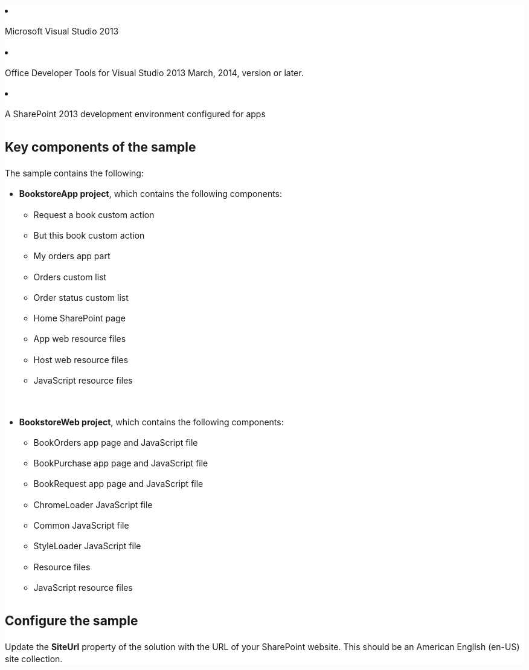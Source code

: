 <li>
<p>Microsoft Visual Studio 2013</p>
</li><li>
<p>Office Developer Tools for Visual Studio 2013 March, 2014, version or later.</p>
</li><li>
<p>A SharePoint 2013 development environment configured for apps</p>
</li></ul>
</div>
<a name="O15Readme_components"></a><a name="sectionSection2"></a>
<h2 class="heading">Key components of the sample</h2>
<div class="section" id="sectionSection2">
<p>The sample contains the following:</p>
<ul>
<li>
<p><strong>BookstoreApp project</strong>, which contains the following components:</p>
<ul>
<li>
<p>Request a book custom action</p>
</li><li>
<p>But this book custom action</p>
</li><li>
<p>My orders app part</p>
</li><li>
<p>Orders custom list</p>
</li><li>
<p>Order status custom list</p>
</li><li>
<p>Home SharePoint page</p>
</li><li>
<p>App web resource files</p>
</li><li>
<p>Host web resource files</p>
</li><li>
<p>JavaScript resource files</p>
</li></ul>
<p>&nbsp;</p>
</li><li>
<p><strong>BookstoreWeb project</strong>, which contains the following components:</p>
<ul>
<li>
<p>BookOrders app page and JavaScript file</p>
</li><li>
<p>BookPurchase app page and JavaScript file</p>
</li><li>
<p>BookRequest app page and JavaScript file</p>
</li><li>
<p>ChromeLoader JavaScript file</p>
</li><li>
<p>Common JavaScript file</p>
</li><li>
<p>StyleLoader JavaScript file</p>
</li><li>
<p>Resource files</p>
</li><li>
<p>JavaScript resource files</p>
</li></ul>
</li></ul>
</div>
<a name="O15Readme_config"></a><a name="sectionSection3"></a>
<h2 class="heading">Configure the sample</h2>
<div class="section" id="sectionSection3">
<p>Update the <strong>SiteUrl</strong> property of the solution with the URL of your SharePoint website. This should be an American English (en-US) site collection.</p>
</div>